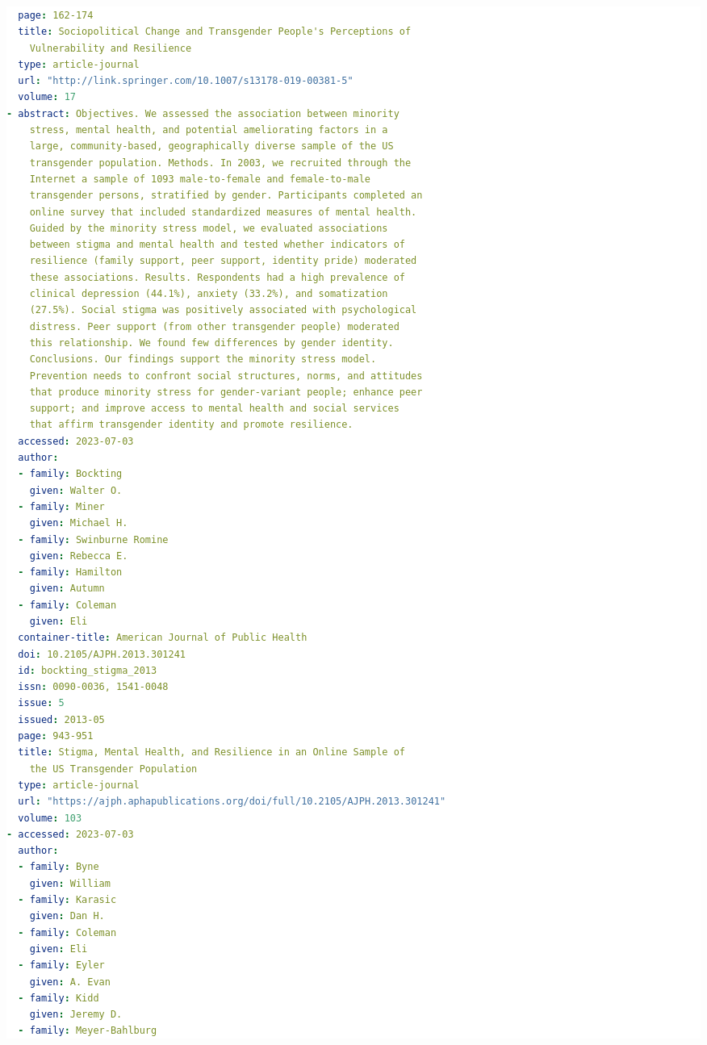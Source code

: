 ```yaml
  page: 162-174
  title: Sociopolitical Change and Transgender People's Perceptions of
    Vulnerability and Resilience
  type: article-journal
  url: "http://link.springer.com/10.1007/s13178-019-00381-5"
  volume: 17
- abstract: Objectives. We assessed the association between minority
    stress, mental health, and potential ameliorating factors in a
    large, community-based, geographically diverse sample of the US
    transgender population. Methods. In 2003, we recruited through the
    Internet a sample of 1093 male-to-female and female-to-male
    transgender persons, stratified by gender. Participants completed an
    online survey that included standardized measures of mental health.
    Guided by the minority stress model, we evaluated associations
    between stigma and mental health and tested whether indicators of
    resilience (family support, peer support, identity pride) moderated
    these associations. Results. Respondents had a high prevalence of
    clinical depression (44.1%), anxiety (33.2%), and somatization
    (27.5%). Social stigma was positively associated with psychological
    distress. Peer support (from other transgender people) moderated
    this relationship. We found few differences by gender identity.
    Conclusions. Our findings support the minority stress model.
    Prevention needs to confront social structures, norms, and attitudes
    that produce minority stress for gender-variant people; enhance peer
    support; and improve access to mental health and social services
    that affirm transgender identity and promote resilience.
  accessed: 2023-07-03
  author:
  - family: Bockting
    given: Walter O.
  - family: Miner
    given: Michael H.
  - family: Swinburne Romine
    given: Rebecca E.
  - family: Hamilton
    given: Autumn
  - family: Coleman
    given: Eli
  container-title: American Journal of Public Health
  doi: 10.2105/AJPH.2013.301241
  id: bockting_stigma_2013
  issn: 0090-0036, 1541-0048
  issue: 5
  issued: 2013-05
  page: 943-951
  title: Stigma, Mental Health, and Resilience in an Online Sample of
    the US Transgender Population
  type: article-journal
  url: "https://ajph.aphapublications.org/doi/full/10.2105/AJPH.2013.301241"
  volume: 103
- accessed: 2023-07-03
  author:
  - family: Byne
    given: William
  - family: Karasic
    given: Dan H.
  - family: Coleman
    given: Eli
  - family: Eyler
    given: A. Evan
  - family: Kidd
    given: Jeremy D.
  - family: Meyer-Bahlburg
```